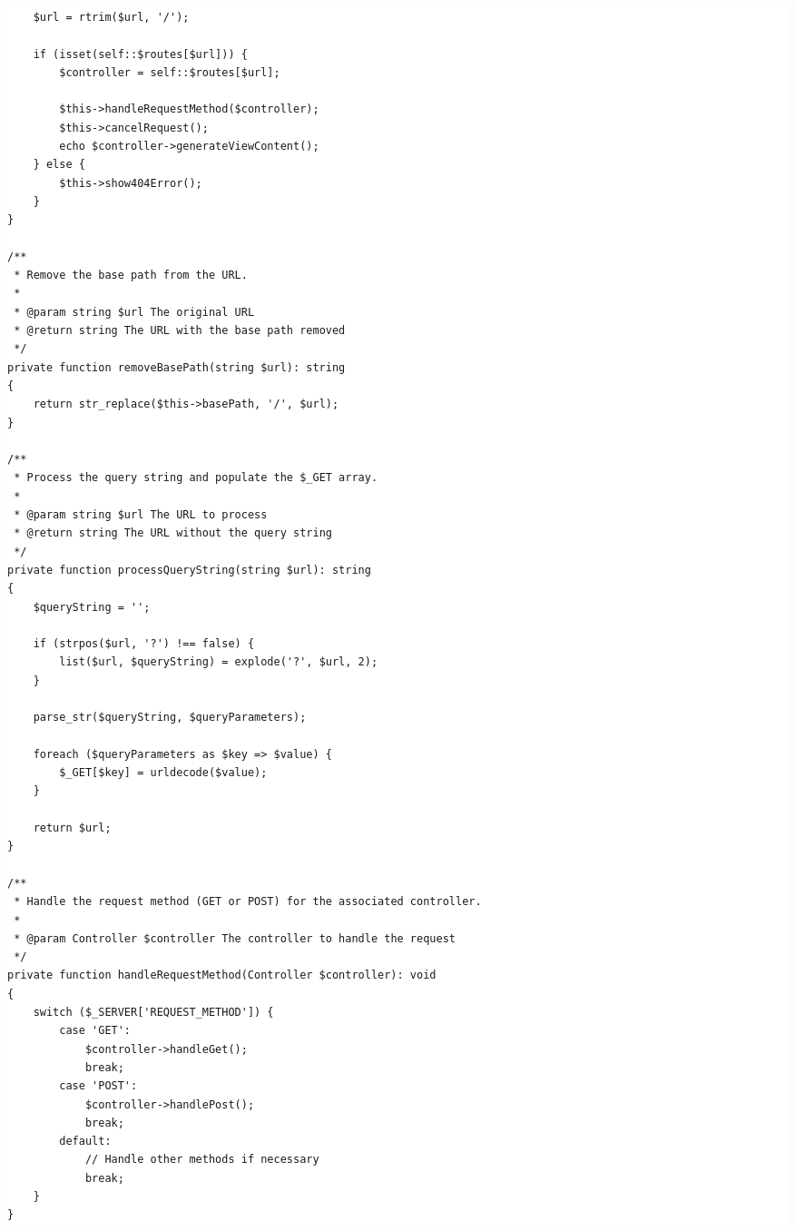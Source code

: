         $url = rtrim($url, '/');

        if (isset(self::$routes[$url])) {
            $controller = self::$routes[$url];

            $this->handleRequestMethod($controller);
            $this->cancelRequest();
            echo $controller->generateViewContent();
        } else {
            $this->show404Error();
        }
    }

    /**
     * Remove the base path from the URL.
     *
     * @param string $url The original URL
     * @return string The URL with the base path removed
     */
    private function removeBasePath(string $url): string
    {
        return str_replace($this->basePath, '/', $url);
    }

    /**
     * Process the query string and populate the $_GET array.
     *
     * @param string $url The URL to process
     * @return string The URL without the query string
     */
    private function processQueryString(string $url): string
    {
        $queryString = '';

        if (strpos($url, '?') !== false) {
            list($url, $queryString) = explode('?', $url, 2);
        }

        parse_str($queryString, $queryParameters);

        foreach ($queryParameters as $key => $value) {
            $_GET[$key] = urldecode($value);
        }

        return $url;
    }

    /**
     * Handle the request method (GET or POST) for the associated controller.
     *
     * @param Controller $controller The controller to handle the request
     */
    private function handleRequestMethod(Controller $controller): void
    {
        switch ($_SERVER['REQUEST_METHOD']) {
            case 'GET':
                $controller->handleGet();
                break;
            case 'POST':
                $controller->handlePost();
                break;
            default:
                // Handle other methods if necessary
                break;
        }
    }
